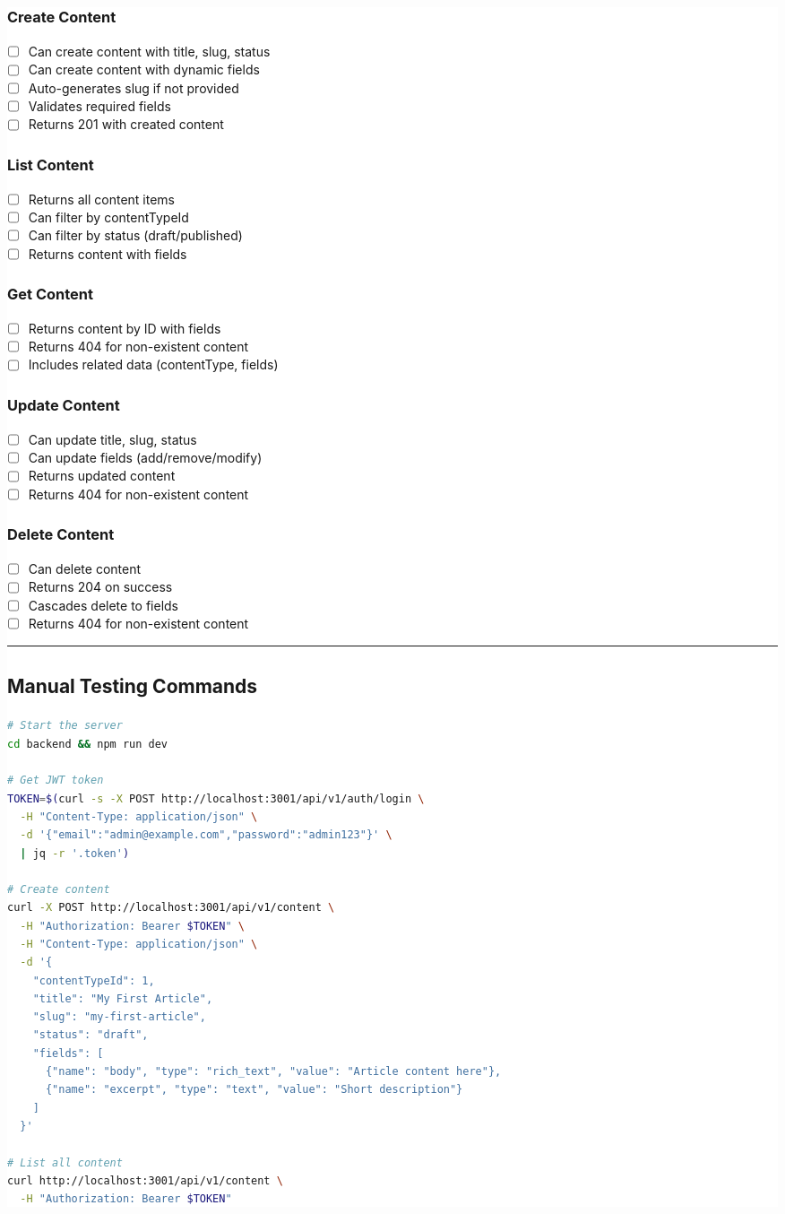 ### Create Content
- [ ] Can create content with title, slug, status
- [ ] Can create content with dynamic fields
- [ ] Auto-generates slug if not provided
- [ ] Validates required fields
- [ ] Returns 201 with created content

### List Content
- [ ] Returns all content items
- [ ] Can filter by contentTypeId
- [ ] Can filter by status (draft/published)
- [ ] Returns content with fields

### Get Content
- [ ] Returns content by ID with fields
- [ ] Returns 404 for non-existent content
- [ ] Includes related data (contentType, fields)

### Update Content
- [ ] Can update title, slug, status
- [ ] Can update fields (add/remove/modify)
- [ ] Returns updated content
- [ ] Returns 404 for non-existent content

### Delete Content
- [ ] Can delete content
- [ ] Returns 204 on success
- [ ] Cascades delete to fields
- [ ] Returns 404 for non-existent content

---

## Manual Testing Commands

```bash
# Start the server
cd backend && npm run dev

# Get JWT token
TOKEN=$(curl -s -X POST http://localhost:3001/api/v1/auth/login \
  -H "Content-Type: application/json" \
  -d '{"email":"admin@example.com","password":"admin123"}' \
  | jq -r '.token')

# Create content
curl -X POST http://localhost:3001/api/v1/content \
  -H "Authorization: Bearer $TOKEN" \
  -H "Content-Type: application/json" \
  -d '{
    "contentTypeId": 1,
    "title": "My First Article",
    "slug": "my-first-article",
    "status": "draft",
    "fields": [
      {"name": "body", "type": "rich_text", "value": "Article content here"},
      {"name": "excerpt", "type": "text", "value": "Short description"}
    ]
  }'

# List all content
curl http://localhost:3001/api/v1/content \
  -H "Authorization: Bearer $TOKEN"
```